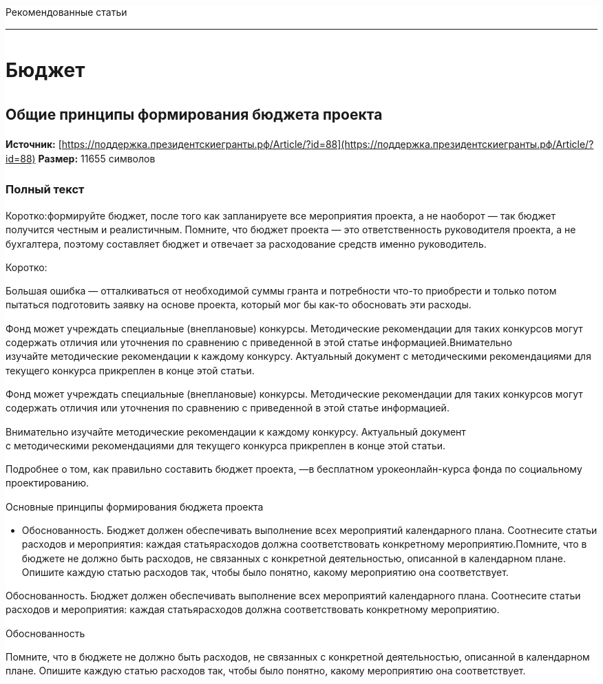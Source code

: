 Рекомендованные статьи

---

# Бюджет

## Общие принципы формирования бюджета проекта

**Источник:** [https://поддержка.президентскиегранты.рф/Article/?id=88](https://поддержка.президентскиегранты.рф/Article/?id=88)
**Размер:** 11655 символов

### Полный текст

Коротко:формируйте бюджет, после того как запланируете все мероприятия проекта, а не наоборот — так бюджет получится честным и реалистичным. Помните, что бюджет проекта — это ответственность руководителя проекта, а не бухгалтера, поэтому составляет бюджет и отвечает за расходование средств именно руководитель.

Коротко:

Большая ошибка — отталкиваться от необходимой суммы гранта и потребности что-то приобрести и только потом пытаться подготовить заявку на основе проекта, который мог бы как-то обосновать эти расходы.

Фонд может учреждать специальные (внеплановые) конкурсы. Методические рекомендации для таких конкурсов могут содержать отличия или уточнения по сравнению с приведенной в этой статье информацией.Внимательно изучайте методические рекомендации к каждому конкурсу. Актуальный документ с методическими рекомендациями для текущего конкурса прикреплен в конце этой статьи.

Фонд может учреждать специальные (внеплановые) конкурсы. Методические рекомендации для таких конкурсов могут содержать отличия или уточнения по сравнению с приведенной в этой статье информацией.

Внимательно изучайте методические рекомендации к каждому конкурсу. Актуальный документ с методическими рекомендациями для текущего конкурса прикреплен в конце этой статьи.

Подробнее о том, как правильно составить бюджет проекта, —в бесплатном урокеонлайн-курса фонда по социальному проектированию.

Основные принципы формирования бюджета проекта

- Обоснованность. Бюджет должен обеспечивать выполнение всех мероприятий календарного плана. Соотнесите статьи расходов и мероприятия: каждая статьярасходов должна соответствовать конкретному мероприятию.Помните, что в бюджете не должно быть расходов, не связанных с конкретной деятельностью, описанной в календарном плане. Опишите каждую статью расходов так, чтобы было понятно, какому мероприятию она соответствует.

Обоснованность. Бюджет должен обеспечивать выполнение всех мероприятий календарного плана. Соотнесите статьи расходов и мероприятия: каждая статьярасходов должна соответствовать конкретному мероприятию.

Обоснованность

Помните, что в бюджете не должно быть расходов, не связанных с конкретной деятельностью, описанной в календарном плане. Опишите каждую статью расходов так, чтобы было понятно, какому мероприятию она соответствует.

